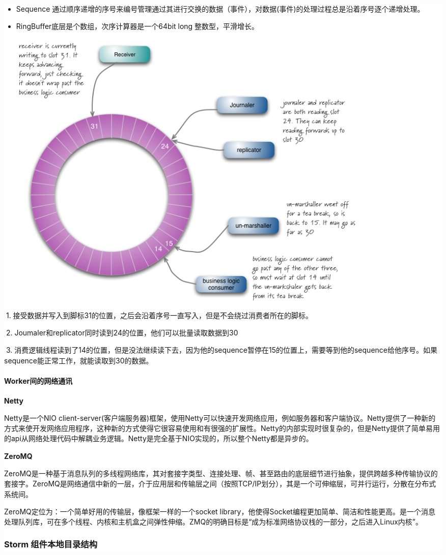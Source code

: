 - Sequence 通过顺序递增的序号来编号管理通过其进行交换的数据（事件），对数据(事件)的处理过程总是沿着序号逐个递增处理。

- RingBuffer底层是个数组，次序计算器是一个64bit long 整数型，平滑增长。

![1583836641903](/img/1583836641903.png)

​	1. 接受数据并写入到脚标31的位置，之后会沿着序号一直写入，但是不会绕过消费者所在的脚标。

​	2. Joumaler和replicator同时读到24的位置，他们可以批量读取数据到30

​	3. 消费逻辑线程读到了14的位置，但是没法继续读下去，因为他的sequence暂停在15的位置上，需要等到他的sequence给他序号。如果sequence能正常工作，就能读取到30的数据。

#### Worker间的网络通讯

**Netty**

Netty是一个NIO client-server(客户端服务器)框架，使用Netty可以快速开发网络应用，例如服务器和客户端协议。Netty提供了一种新的方式来使开发网络应用程序，这种新的方式使得它很容易使用和有很强的扩展性。Netty的内部实现时很复杂的，但是Netty提供了简单易用的api从网络处理代码中解耦业务逻辑。Netty是完全基于NIO实现的，所以整个Netty都是异步的。

**ZeroMQ**

ZeroMQ是一种基于消息队列的多线程网络库，其对套接字类型、连接处理、帧、甚至路由的底层细节进行抽象，提供跨越多种传输协议的套接字。ZeroMQ是网络通信中新的一层，介于应用层和传输层之间（按照TCP/IP划分），其是一个可伸缩层，可并行运行，分散在分布式系统间。

ZeroMQ定位为：一个简单好用的传输层，像框架一样的一个socket library，他使得Socket编程更加简单、简洁和性能更高。是一个消息处理队列库，可在多个线程、内核和主机盒之间弹性伸缩。ZMQ的明确目标是“成为标准网络协议栈的一部分，之后进入Linux内核”。

### Storm 组件本地目录结构
